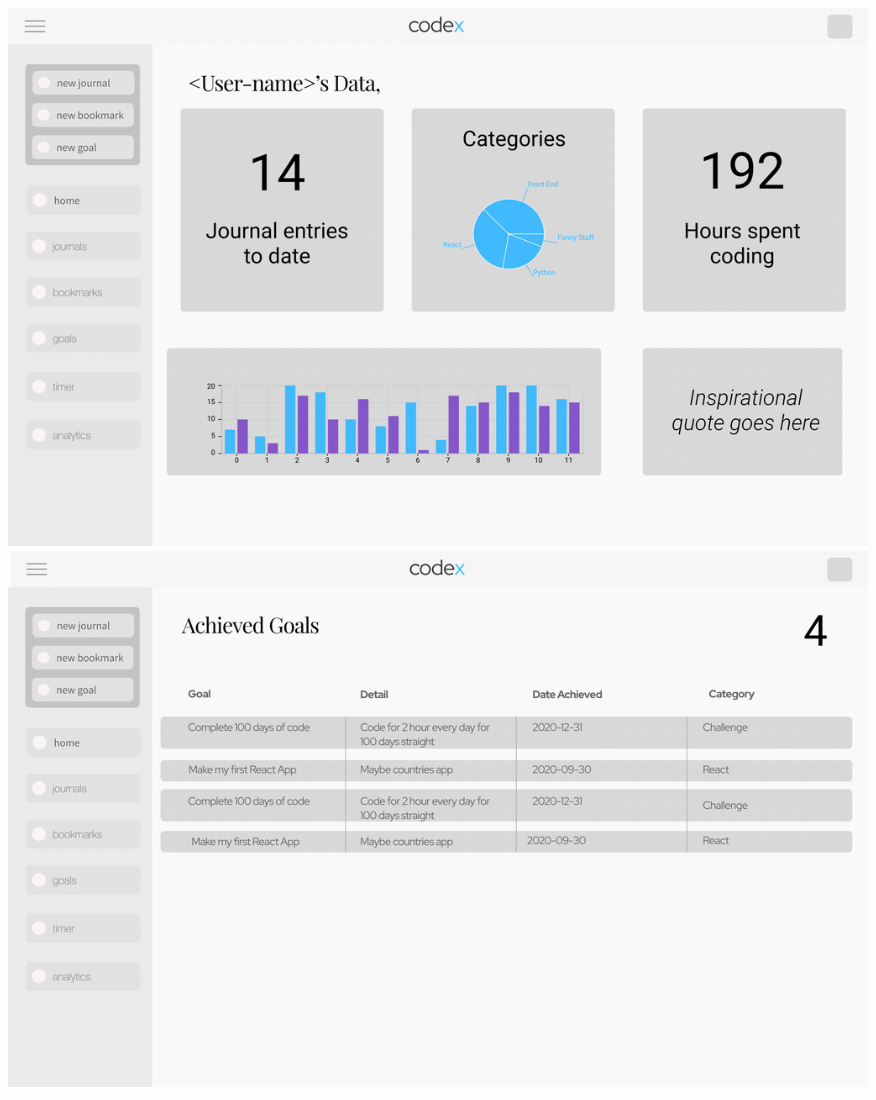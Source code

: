 ![Wireframe - Analytics](docs/Wireframes/CodexWireframes-16.png)
![Wireframe - Achieved Goals](docs/Wireframes/CodexWireframes-18.png)